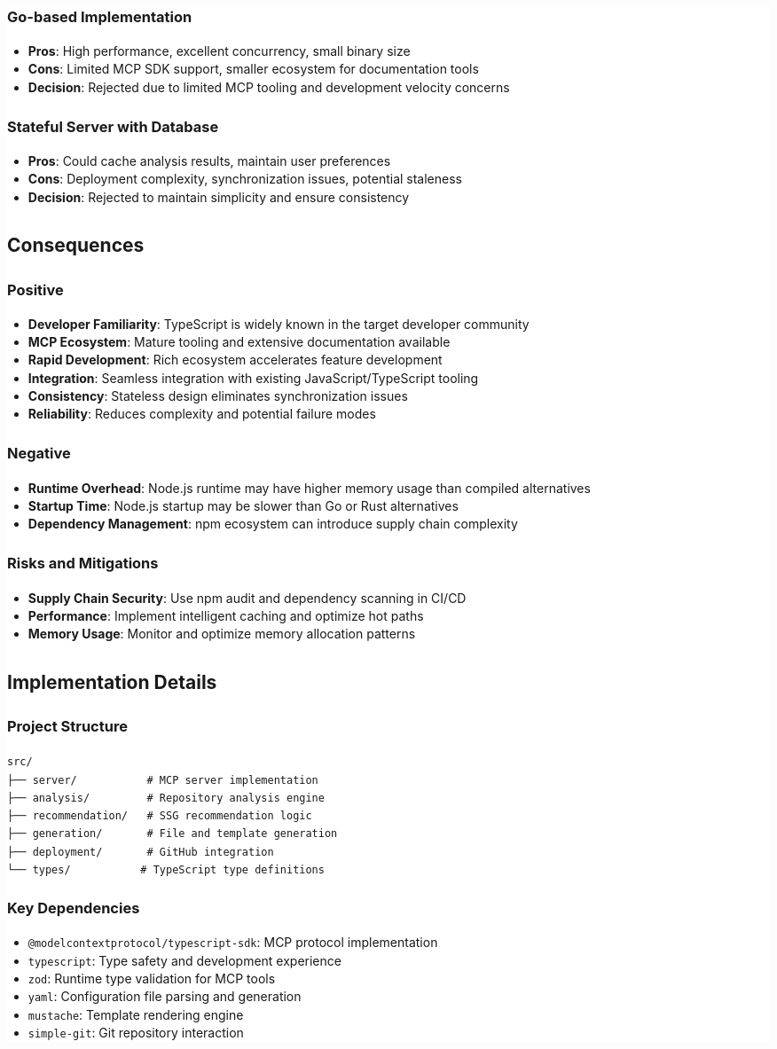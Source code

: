 ### Go-based Implementation
- **Pros**: High performance, excellent concurrency, small binary size
- **Cons**: Limited MCP SDK support, smaller ecosystem for documentation tools
- **Decision**: Rejected due to limited MCP tooling and development velocity concerns

### Stateful Server with Database
- **Pros**: Could cache analysis results, maintain user preferences
- **Cons**: Deployment complexity, synchronization issues, potential staleness
- **Decision**: Rejected to maintain simplicity and ensure consistency

## Consequences

### Positive
- **Developer Familiarity**: TypeScript is widely known in the target developer community
- **MCP Ecosystem**: Mature tooling and extensive documentation available
- **Rapid Development**: Rich ecosystem accelerates feature development
- **Integration**: Seamless integration with existing JavaScript/TypeScript tooling
- **Consistency**: Stateless design eliminates synchronization issues
- **Reliability**: Reduces complexity and potential failure modes

### Negative
- **Runtime Overhead**: Node.js runtime may have higher memory usage than compiled alternatives
- **Startup Time**: Node.js startup may be slower than Go or Rust alternatives
- **Dependency Management**: npm ecosystem can introduce supply chain complexity

### Risks and Mitigations
- **Supply Chain Security**: Use npm audit and dependency scanning in CI/CD
- **Performance**: Implement intelligent caching and optimize hot paths
- **Memory Usage**: Monitor and optimize memory allocation patterns

## Implementation Details

### Project Structure
```
src/
├── server/           # MCP server implementation
├── analysis/         # Repository analysis engine
├── recommendation/   # SSG recommendation logic
├── generation/       # File and template generation
├── deployment/       # GitHub integration
└── types/           # TypeScript type definitions
```

### Key Dependencies
- `@modelcontextprotocol/typescript-sdk`: MCP protocol implementation
- `typescript`: Type safety and development experience
- `zod`: Runtime type validation for MCP tools
- `yaml`: Configuration file parsing and generation
- `mustache`: Template rendering engine
- `simple-git`: Git repository interaction
